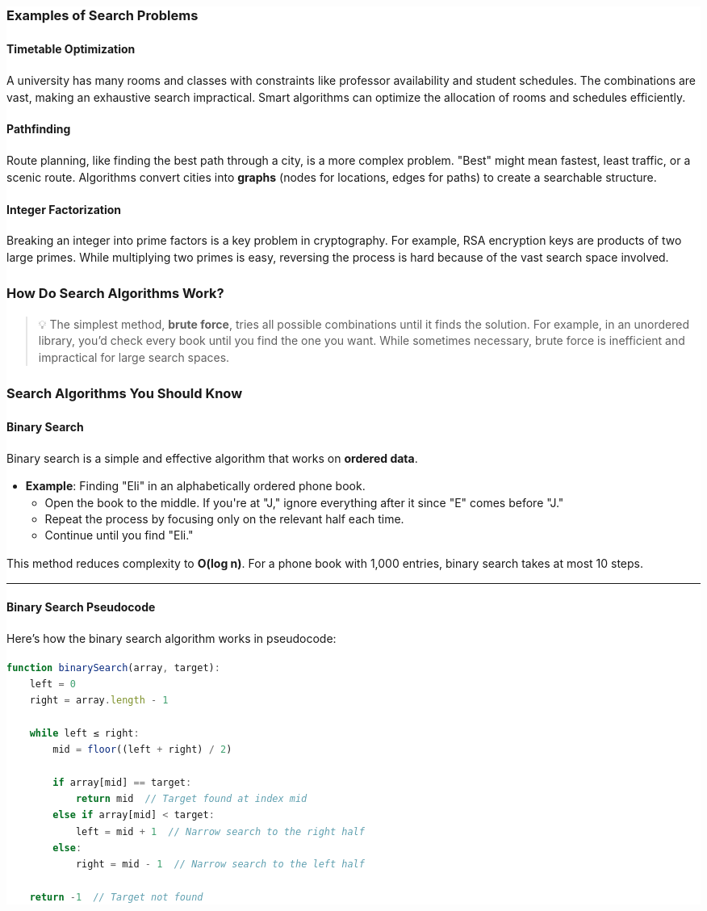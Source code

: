 ### Examples of Search Problems

#### Timetable Optimization
A university has many rooms and classes with constraints like professor availability and student schedules. The combinations are vast, making an exhaustive search impractical. Smart algorithms can optimize the allocation of rooms and schedules efficiently.

#### Pathfinding
Route planning, like finding the best path through a city, is a more complex problem. "Best" might mean fastest, least traffic, or a scenic route. Algorithms convert cities into **graphs** (nodes for locations, edges for paths) to create a searchable structure.

#### Integer Factorization
Breaking an integer into prime factors is a key problem in cryptography. For example, RSA encryption keys are products of two large primes. While multiplying two primes is easy, reversing the process is hard because of the vast search space involved.

### How Do Search Algorithms Work?

> 💡 The simplest method, **brute force**, tries all possible combinations until it finds the solution. For example, in an unordered library, you’d check every book until you find the one you want. While sometimes necessary, brute force is inefficient and impractical for large search spaces.

### Search Algorithms You Should Know

#### Binary Search
Binary search is a simple and effective algorithm that works on **ordered data**. 

- **Example**: Finding "Eli" in an alphabetically ordered phone book.
  - Open the book to the middle. If you're at "J," ignore everything after it since "E" comes before "J."
  - Repeat the process by focusing only on the relevant half each time.
  - Continue until you find "Eli."

This method reduces complexity to **O(log n)**. For a phone book with 1,000 entries, binary search takes at most 10 steps.

---

#### Binary Search Pseudocode

Here’s how the binary search algorithm works in pseudocode:

```js
function binarySearch(array, target):
    left = 0
    right = array.length - 1
    
    while left ≤ right:
        mid = floor((left + right) / 2)
        
        if array[mid] == target:
            return mid  // Target found at index mid
        else if array[mid] < target:
            left = mid + 1  // Narrow search to the right half
        else:
            right = mid - 1  // Narrow search to the left half
    
    return -1  // Target not found
```
